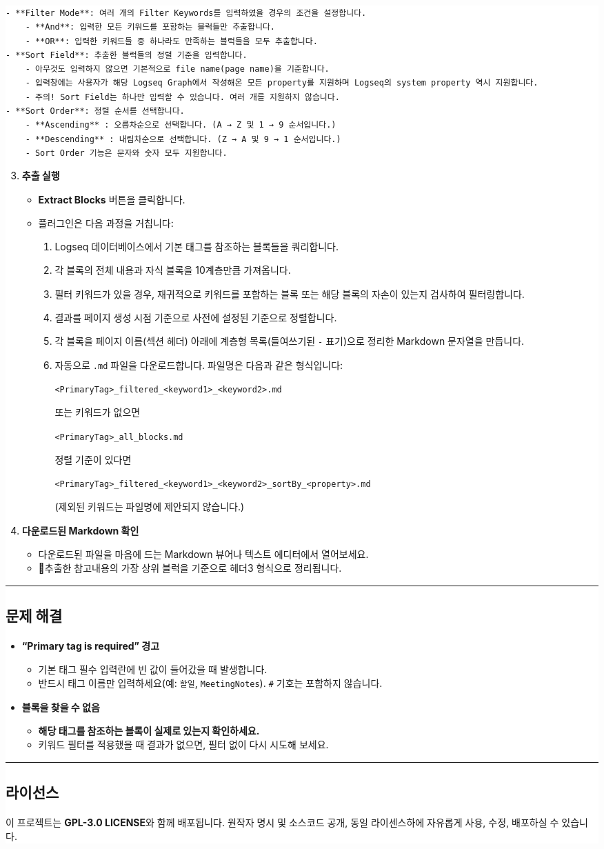     - **Filter Mode**: 여러 개의 Filter Keywords를 입력하였을 경우의 조건을 설정합니다.
        - **And**: 입력한 모든 키워드를 포함하는 블럭들만 추출합니다.
        - **OR**: 입력한 키워드들 중 하나라도 만족하는 블럭들을 모두 추출합니다.
    - **Sort Field**: 추출한 블럭들의 정렬 기준을 입력합니다.
        - 아무것도 입력하지 않으면 기본적으로 file name(page name)을 기준합니다.
        - 입력창에는 사용자가 해당 Logseq Graph에서 작성해온 모든 property를 지원하며 Logseq의 system property 역시 지원합니다.
        - 주의! Sort Field는 하나만 입력할 수 있습니다. 여러 개를 지원하지 않습니다.
    - **Sort Order**: 정렬 순서를 선택합니다.
        - **Ascending** : 오름차순으로 선택합니다. (A → Z 및 1 → 9 순서입니다.)
        - **Descending** : 내림차순으로 선택합니다. (Z → A 및 9 → 1 순서입니다.)
        - Sort Order 기능은 문자와 숫자 모두 지원합니다.

3. **추출 실행**

    - **Extract Blocks** 버튼을 클릭합니다.

    - 플러그인은 다음 과정을 거칩니다:

        1. Logseq 데이터베이스에서 기본 태그를 참조하는 블록들을 쿼리합니다.

        2. 각 블록의 전체 내용과 자식 블록을 10계층만큼 가져옵니다.

        3. 필터 키워드가 있을 경우, 재귀적으로 키워드를 포함하는 블록 또는 해당 블록의 자손이 있는지 검사하여 필터링합니다.

        4. 결과를 페이지 생성 시점 기준으로 사전에 설정된 기준으로 정렬합니다.

        5. 각 블록을 페이지 이름(섹션 헤더) 아래에 계층형 목록(들여쓰기된 `-` 표기)으로 정리한 Markdown 문자열을 만듭니다.

        6. 자동으로 `.md` 파일을 다운로드합니다. 파일명은 다음과 같은 형식입니다:

            ```
            <PrimaryTag>_filtered_<keyword1>_<keyword2>.md
            ```
           또는 키워드가 없으면
            ```
            <PrimaryTag>_all_blocks.md
            ```
           정렬 기준이 있다면
             ```
             <PrimaryTag>_filtered_<keyword1>_<keyword2>_sortBy_<property>.md
             ```
           (제외된 키워드는 파일명에 제안되지 않습니다.)

4. **다운로드된 Markdown 확인**

    - 다운로드된 파일을 마음에 드는 Markdown 뷰어나 텍스트 에디터에서 열어보세요.
    - 추출한 참고내용의 가장 상위 블럭을 기준으로 헤더3 형식으로 정리됩니다.




---

## 문제 해결

- **“Primary tag is required” 경고**
    - 기본 태그 필수 입력란에 빈 값이 들어갔을 때 발생합니다.
    - 반드시 태그 이름만 입력하세요(예: `할일`, `MeetingNotes`). `#` 기호는 포함하지 않습니다.

- **블록을 찾을 수 없음**
    - **해당 태그를 참조하는 블록이 실제로 있는지 확인하세요.**
    - 키워드 필터를 적용했을 때 결과가 없으면, 필터 없이 다시 시도해 보세요.



---

## 라이선스

이 프로젝트는 **GPL-3.0 LICENSE**와 함께 배포됩니다. 원작자 명시 및 소스코드 공개, 동일 라이센스하에 자유롭게 사용, 수정, 배포하실 수 있습니다.  